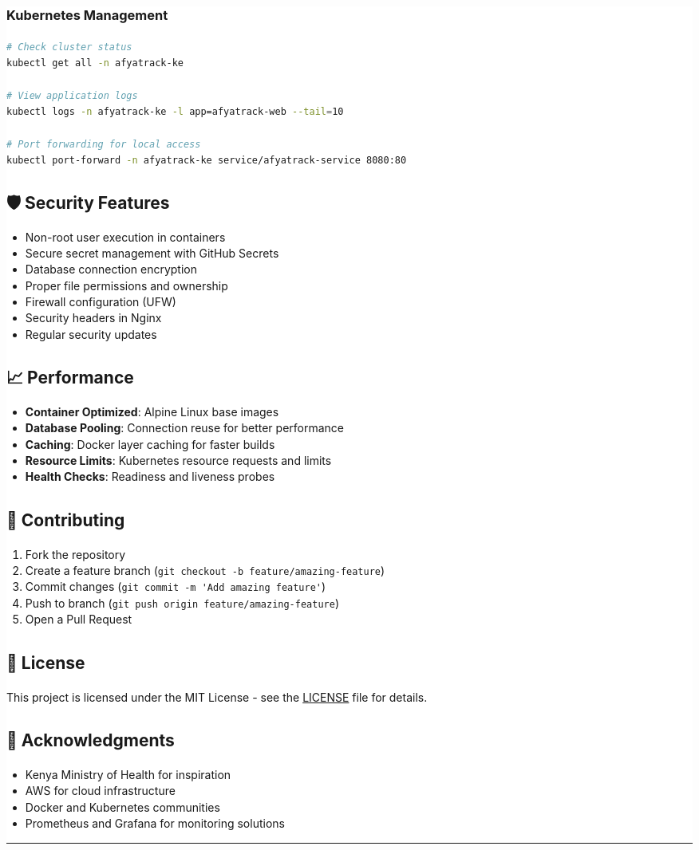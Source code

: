 ### Kubernetes Management
```bash
# Check cluster status
kubectl get all -n afyatrack-ke

# View application logs
kubectl logs -n afyatrack-ke -l app=afyatrack-web --tail=10

# Port forwarding for local access
kubectl port-forward -n afyatrack-ke service/afyatrack-service 8080:80
```

## 🛡️ Security Features

- Non-root user execution in containers
- Secure secret management with GitHub Secrets
- Database connection encryption
- Proper file permissions and ownership
- Firewall configuration (UFW)
- Security headers in Nginx
- Regular security updates

## 📈 Performance

- **Container Optimized**: Alpine Linux base images
- **Database Pooling**: Connection reuse for better performance
- **Caching**: Docker layer caching for faster builds
- **Resource Limits**: Kubernetes resource requests and limits
- **Health Checks**: Readiness and liveness probes

## 🤝 Contributing

1. Fork the repository
2. Create a feature branch (`git checkout -b feature/amazing-feature`)
3. Commit changes (`git commit -m 'Add amazing feature'`)
4. Push to branch (`git push origin feature/amazing-feature`)
5. Open a Pull Request

## 📄 License

This project is licensed under the MIT License - see the [LICENSE](LICENSE) file for details.

## 🙏 Acknowledgments

- Kenya Ministry of Health for inspiration
- AWS for cloud infrastructure
- Docker and Kubernetes communities
- Prometheus and Grafana for monitoring solutions

---
